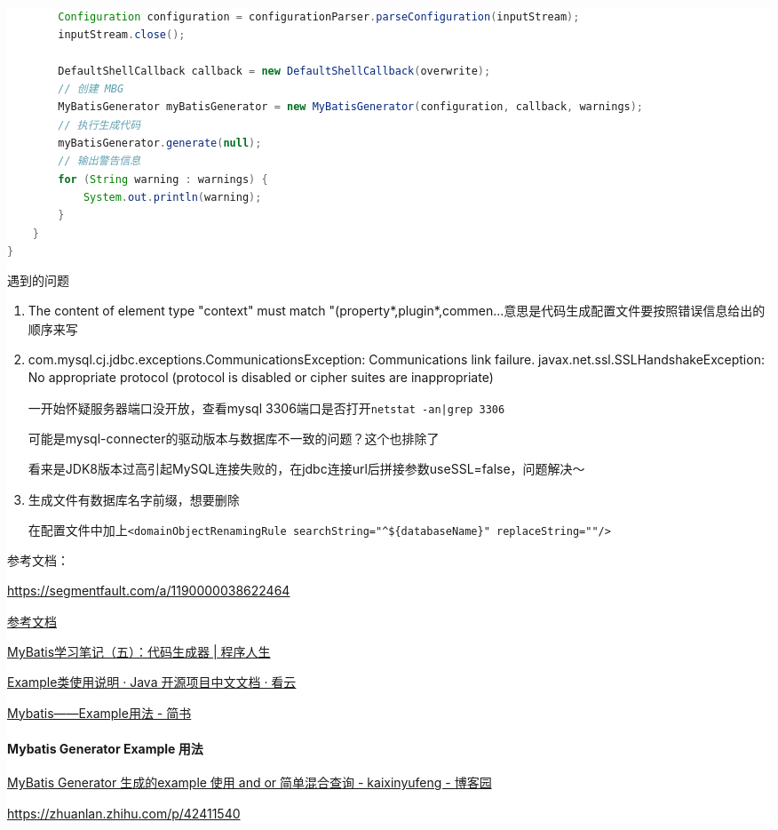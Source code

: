    ```java
           Configuration configuration = configurationParser.parseConfiguration(inputStream);
           inputStream.close();
   
           DefaultShellCallback callback = new DefaultShellCallback(overwrite);
           // 创建 MBG
           MyBatisGenerator myBatisGenerator = new MyBatisGenerator(configuration, callback, warnings);
           // 执行生成代码
           myBatisGenerator.generate(null);
           // 输出警告信息
           for (String warning : warnings) {
               System.out.println(warning);
           }
       }
   }
   ```

遇到的问题

1. The content of element type "context" must match "(property*,plugin*,commen...意思是代码生成配置文件要按照错误信息给出的顺序来写

2. com.mysql.cj.jdbc.exceptions.CommunicationsException: Communications link failure. javax.net.ssl.SSLHandshakeException: No appropriate protocol (protocol is disabled or cipher suites are inappropriate)
   
   一开始怀疑服务器端口没开放，查看mysql 3306端口是否打开`netstat -an|grep 3306`
   
   可能是mysql-connecter的驱动版本与数据库不一致的问题？这个也排除了
   
   看来是JDK8版本过高引起MySQL连接失败的，在jdbc连接url后拼接参数useSSL=false，问题解决～

3. 生成文件有数据库名字前缀，想要删除
   
   在配置文件中加上`<domainObjectRenamingRule searchString="^${databaseName}" replaceString=""/>`

参考文档：

https://segmentfault.com/a/1190000038622464

[参考文档](http://www.macrozheng.com/#/architect/mall_arch_01?id=mybatis-generator-%e9%85%8d%e7%bd%ae%e6%96%87%e4%bb%b6)

[MyBatis学习笔记（五）：代码生成器 | 程序人生](https://zjxkenshine.github.io/2018/03/29/MyBatis%E5%AD%A6%E4%B9%A0%E7%AC%94%E8%AE%B0%EF%BC%88%E4%BA%94%EF%BC%89%EF%BC%9A%E4%BB%A3%E7%A0%81%E7%94%9F%E6%88%90%E5%99%A8/)

[Example类使用说明 · Java 开源项目中文文档 · 看云](https://www.kancloud.cn/wizardforcel/java-opensource-doc/153016)

[Mybatis——Example用法 - 简书](https://www.jianshu.com/p/335960d6db6a)

#### Mybatis Generator Example 用法

[MyBatis Generator 生成的example 使用 and or 简单混合查询 - kaixinyufeng - 博客园](https://www.cnblogs.com/kaixinyufeng/p/8329954.html)

https://zhuanlan.zhihu.com/p/42411540
